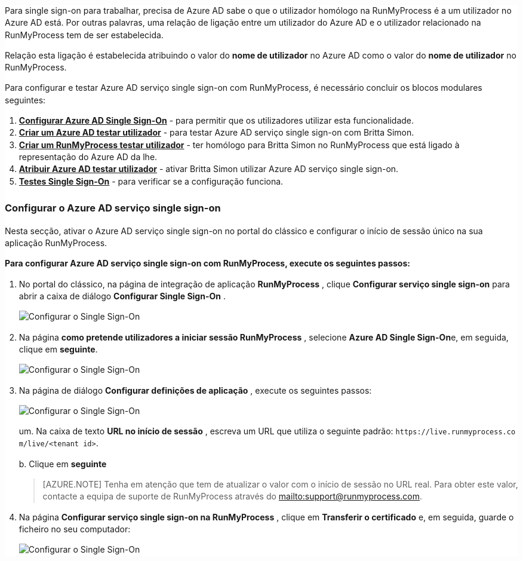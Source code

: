 Para single sign-on para trabalhar, precisa de Azure AD sabe o que o utilizador homólogo na RunMyProcess é a um utilizador no Azure AD está. Por outras palavras, uma relação de ligação entre um utilizador do Azure AD e o utilizador relacionado na RunMyProcess tem de ser estabelecida.

Relação esta ligação é estabelecida atribuindo o valor do **nome de utilizador** no Azure AD como o valor do **nome de utilizador** no RunMyProcess.

Para configurar e testar Azure AD serviço single sign-on com RunMyProcess, é necessário concluir os blocos modulares seguintes:

1. **[Configurar Azure AD Single Sign-On](#configuring-azure-ad-single-sign-on)** - para permitir que os utilizadores utilizar esta funcionalidade.
2. **[Criar um Azure AD testar utilizador](#creating-an-azure-ad-test-user)** - para testar Azure AD serviço single sign-on com Britta Simon.
3. **[Criar um RunMyProcess testar utilizador](#creating-a-runmyprocess-test-user)** - ter homólogo para Britta Simon no RunMyProcess que está ligado à representação do Azure AD da lhe.
4. **[Atribuir Azure AD testar utilizador](#assigning-the-azure-ad-test-user)** - ativar Britta Simon utilizar Azure AD serviço single sign-on.
5. **[Testes Single Sign-On](#testing-single-sign-on)** - para verificar se a configuração funciona.


### <a name="configuring-azure-ad-single-sign-on"></a>Configurar o Azure AD serviço single sign-on

Nesta secção, ativar o Azure AD serviço single sign-on no portal do clássico e configurar o início de sessão único na sua aplicação RunMyProcess.

**Para configurar Azure AD serviço single sign-on com RunMyProcess, execute os seguintes passos:**

1. No portal do clássico, na página de integração de aplicação **RunMyProcess** , clique **Configurar serviço single sign-on** para abrir a caixa de diálogo **Configurar Single Sign-On** .
     
    ![Configurar o Single Sign-On][6] 

2. Na página **como pretende utilizadores a iniciar sessão RunMyProcess** , selecione **Azure AD Single Sign-On**e, em seguida, clique em **seguinte**.

    ![Configurar o Single Sign-On](./media/active-directory-saas-runmyprocess-tutorial/tutorial_runmyprocess_03.png) 

3. Na página de diálogo **Configurar definições de aplicação** , execute os seguintes passos:

    ![Configurar o Single Sign-On](./media/active-directory-saas-runmyprocess-tutorial/tutorial_runmyprocess_04.png) 

    um. Na caixa de texto **URL no início de sessão** , escreva um URL que utiliza o seguinte padrão: `https://live.runmyprocess.com/live/<tenant id>`.
        
    b. Clique em **seguinte**

    > [AZURE.NOTE] Tenha em atenção que tem de atualizar o valor com o início de sessão no URL real. Para obter este valor, contacte a equipa de suporte de RunMyProcess através do <mailto:support@runmyprocess.com>.
 
4. Na página **Configurar serviço single sign-on na RunMyProcess** , clique em **Transferir o certificado** e, em seguida, guarde o ficheiro no seu computador:

    ![Configurar o Single Sign-On](./media/active-directory-saas-runmyprocess-tutorial/tutorial_runmyprocess_05.png)


[1]: ./media/active-directory-saas-runmyprocess-tutorial/tutorial_general_01.png
[2]: ./media/active-directory-saas-runmyprocess-tutorial/tutorial_general_02.png
[3]: ./media/active-directory-saas-runmyprocess-tutorial/tutorial_general_03.png
[4]: ./media/active-directory-saas-runmyprocess-tutorial/tutorial_general_04.png
[6]: ./media/active-directory-saas-runmyprocess-tutorial/tutorial_general_05.png
[10]: ./media/active-directory-saas-runmyprocess-tutorial/tutorial_general_06.png
[11]: ./media/active-directory-saas-runmyprocess-tutorial/tutorial_general_07.png
[20]: ./media/active-directory-saas-runmyprocess-tutorial/tutorial_general_100.png
[200]: ./media/active-directory-saas-runmyprocess-tutorial/tutorial_general_200.png
[201]: ./media/active-directory-saas-runmyprocess-tutorial/tutorial_general_201.png
[203]: ./media/active-directory-saas-runmyprocess-tutorial/tutorial_general_203.png
[204]: ./media/active-directory-saas-runmyprocess-tutorial/tutorial_general_204.png
[205]: ./media/active-directory-saas-runmyprocess-tutorial/tutorial_general_205.png